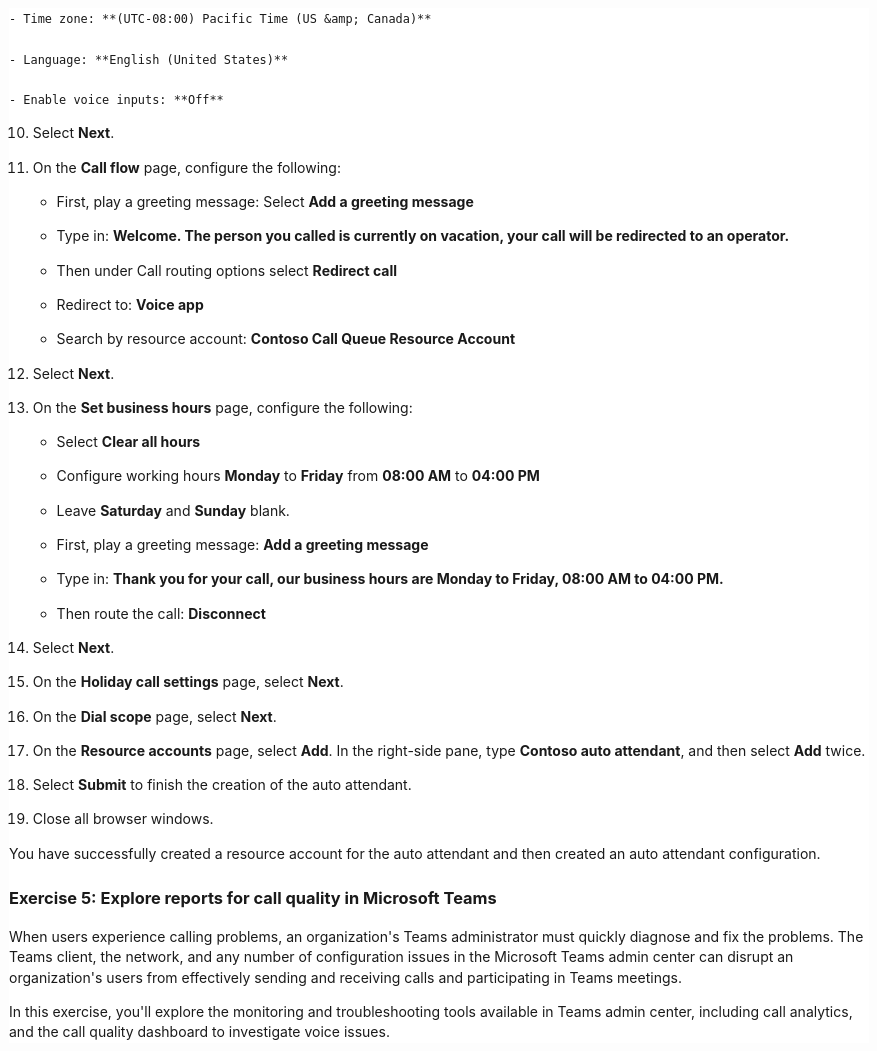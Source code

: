 	- Time zone: **(UTC-08:00) Pacific Time (US &amp; Canada)**

	- Language: **English (United States)**

	- Enable voice inputs: **Off**

10. Select **Next**.

11. On the **Call flow** page, configure the following:

	- First, play a greeting message: Select **Add a greeting message**

	- Type in: **Welcome. The person you called is currently on vacation, your call will be redirected to an operator.**

	- Then under Call routing options select **Redirect call**

	- Redirect to: **Voice app**

	- Search by resource account: **Contoso Call Queue Resource Account**

12. Select **Next**.

13. On the **Set business hours** page, configure the following:

	- Select **Clear all hours**

	- Configure working hours **Monday** to **Friday** from **08:00 AM** to **04:00 PM**

	- Leave **Saturday** and **Sunday** blank.

	- First, play a greeting message: **Add a greeting message**

	- Type in: **Thank you for your call, our business hours are Monday to Friday, 08:00 AM to 04:00 PM.**

	- Then route the call: **Disconnect**

14. Select **Next**.

15. On the **Holiday call settings** page, select **Next**.

16. On the **Dial scope** page, select **Next**.

17. On the **Resource accounts** page, select **Add**. In the right-side pane, type **Contoso auto attendant**, and then select **Add** twice.

18. Select **Submit** to finish the creation of the auto attendant.

19. Close all browser windows.

You have successfully created a resource account for the auto attendant and then created an auto attendant configuration.

### **Exercise 5: Explore reports for call quality in Microsoft Teams**

When users experience calling problems, an organization's Teams administrator must quickly diagnose and fix the problems. The Teams client, the network, and any number of configuration issues in the Microsoft Teams admin center can disrupt an organization's users from effectively sending and receiving calls and participating in Teams meetings.

In this exercise, you'll explore the monitoring and troubleshooting tools available in Teams admin center, including call analytics, and the call quality dashboard to investigate voice issues.
